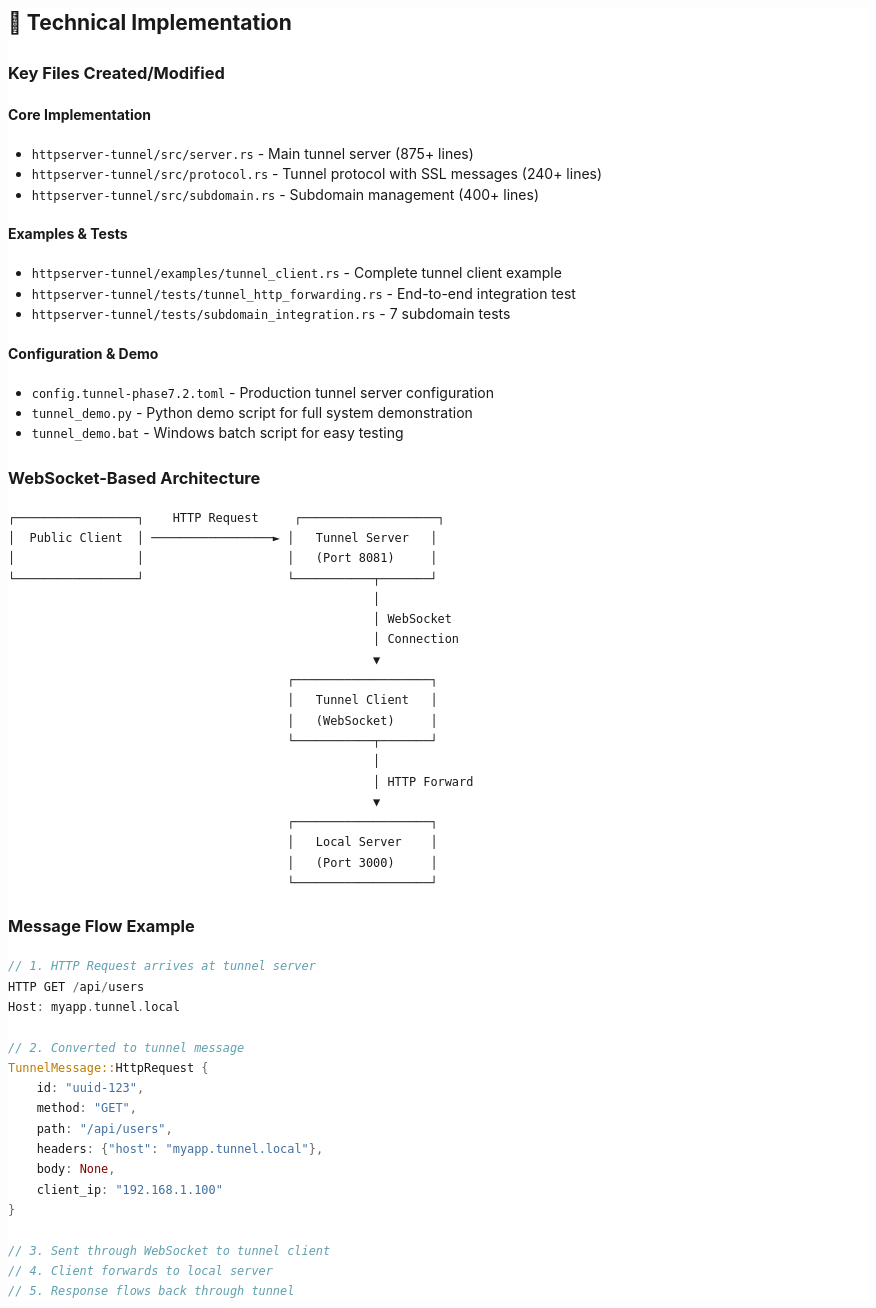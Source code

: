 ## 🔧 Technical Implementation

### Key Files Created/Modified

#### Core Implementation
- `httpserver-tunnel/src/server.rs` - Main tunnel server (875+ lines)
- `httpserver-tunnel/src/protocol.rs` - Tunnel protocol with SSL messages (240+ lines)
- `httpserver-tunnel/src/subdomain.rs` - Subdomain management (400+ lines)

#### Examples & Tests
- `httpserver-tunnel/examples/tunnel_client.rs` - Complete tunnel client example
- `httpserver-tunnel/tests/tunnel_http_forwarding.rs` - End-to-end integration test
- `httpserver-tunnel/tests/subdomain_integration.rs` - 7 subdomain tests

#### Configuration & Demo
- `config.tunnel-phase7.2.toml` - Production tunnel server configuration
- `tunnel_demo.py` - Python demo script for full system demonstration
- `tunnel_demo.bat` - Windows batch script for easy testing

### WebSocket-Based Architecture
```
┌─────────────────┐    HTTP Request     ┌───────────────────┐
│  Public Client  │ ─────────────────► │   Tunnel Server   │
│                 │                    │   (Port 8081)     │
└─────────────────┘                    └───────────┬───────┘
                                                   │
                                                   │ WebSocket
                                                   │ Connection
                                                   ▼
                                       ┌───────────────────┐
                                       │   Tunnel Client   │
                                       │   (WebSocket)     │
                                       └───────────┬───────┘
                                                   │
                                                   │ HTTP Forward
                                                   ▼
                                       ┌───────────────────┐
                                       │   Local Server    │
                                       │   (Port 3000)     │
                                       └───────────────────┘
```

### Message Flow Example
```rust
// 1. HTTP Request arrives at tunnel server
HTTP GET /api/users
Host: myapp.tunnel.local

// 2. Converted to tunnel message
TunnelMessage::HttpRequest {
    id: "uuid-123",
    method: "GET",
    path: "/api/users",
    headers: {"host": "myapp.tunnel.local"},
    body: None,
    client_ip: "192.168.1.100"
}

// 3. Sent through WebSocket to tunnel client
// 4. Client forwards to local server
// 5. Response flows back through tunnel

```